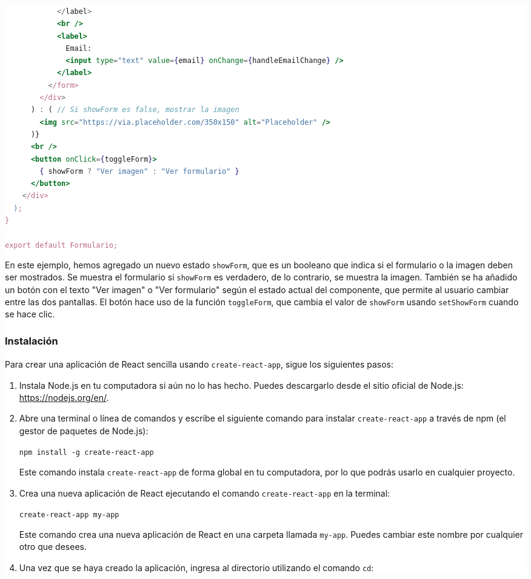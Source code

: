 ```jsx
            </label>
            <br />
            <label>
              Email:
              <input type="text" value={email} onChange={handleEmailChange} />
            </label>
          </form>
        </div>
      ) : ( // Si showForm es false, mostrar la imagen
        <img src="https://via.placeholder.com/350x150" alt="Placeholder" />
      )}
      <br />
      <button onClick={toggleForm}>
        { showForm ? "Ver imagen" : "Ver formulario" }
      </button>
    </div>
  );
}

export default Formulario;
```

En este ejemplo, hemos agregado un nuevo estado `showForm`, que es un booleano que indica si el formulario o la imagen deben ser mostrados. Se muestra el formulario si `showForm` es verdadero, de lo contrario, se muestra la imagen. También se ha añadido un botón con el texto "Ver imagen" o "Ver formulario" según el estado actual del componente, que permite al usuario cambiar entre las dos pantallas. El botón hace uso de la función `toggleForm`, que cambia el valor de `showForm` usando `setShowForm` cuando se hace clic.

### Instalación

Para crear una aplicación de React sencilla usando `create-react-app`, sigue los siguientes pasos:

1. Instala Node.js en tu computadora si aún no lo has hecho. Puedes descargarlo desde el sitio oficial de Node.js: https://nodejs.org/en/.

2. Abre una terminal o línea de comandos y escribe el siguiente comando para instalar `create-react-app` a través de npm (el gestor de paquetes de Node.js):
  
   ```
   npm install -g create-react-app
   ```
   
   Este comando instala `create-react-app` de forma global en tu computadora, por lo que podrás usarlo en cualquier proyecto.

3. Crea una nueva aplicación de React ejecutando el comando `create-react-app` en la terminal:

   ```
   create-react-app my-app
   ```
   
   Este comando crea una nueva aplicación de React en una carpeta llamada `my-app`. Puedes cambiar este nombre por cualquier otro que desees.

4. Una vez que se haya creado la aplicación, ingresa al directorio utilizando el comando `cd`:
